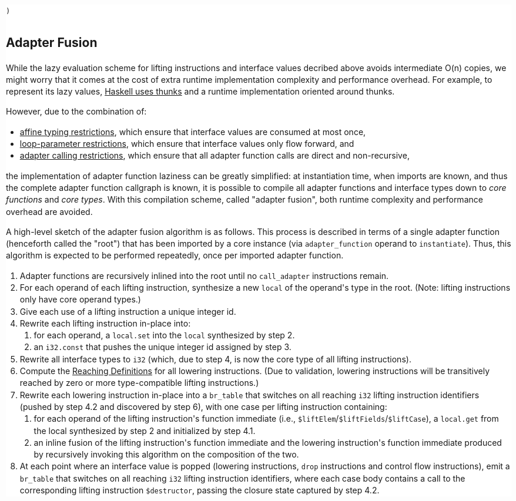 ```wasm
)
```

## Adapter Fusion

While the lazy evaluation scheme for lifting instructions and interface values
decribed above avoids intermediate O(n) copies, we might worry that it comes at
the cost of extra runtime implementation complexity and performance overhead.
For example, to represent its lazy values, [Haskell uses thunks] and a runtime
implementation oriented around thunks.

However, due to the combination of:
* [affine typing restrictions](#interface-values-are-consumed-at-most-once),
  which ensure that interface values are consumed at most once,
* [loop-parameter restrictions](#interface-values-only-flow-forward), which
  ensure that interface values only flow forward, and
* [adapter calling restrictions](#adapter-functions), which ensure that
  all adapter function calls are direct and non-recursive,

the implementation of adapter function laziness can be greatly simplified:
at instantiation time, when imports are known, and thus the complete
adapter function callgraph is known, it is possible to compile all adapter
functions and interface types down to *core functions* and *core types*. With
this compilation scheme, called "adapter fusion", both runtime complexity and
performance overhead are avoided.

A high-level sketch of the adapter fusion algorithm is as follows. This
process is described in terms of a single adapter function (henceforth called
the "root") that has been imported by a core instance (via `adapter_function`
operand to `instantiate`). Thus, this algorithm is expected to be performed
repeatedly, once per imported adapter function.
1. Adapter functions are recursively inlined into the root until no
   `call_adapter` instructions remain.
2. For each operand of each lifting instruction, synthesize a new `local`
   of the operand's type in the root. (Note: lifting instructions only
   have core operand types.)
3. Give each use of a lifting instruction a unique integer id.
4. Rewrite each lifting instruction in-place into:
   1. for each operand, a `local.set` into the `local` synthesized by step 2.
   2. an `i32.const` that pushes the unique integer id assigned by step 3.
5. Rewrite all interface types to `i32` (which, due to step 4, is now the
   core type of all lifting instructions).
6. Compute the [Reaching Definitions] for all lowering instructions. (Due to
   validation, lowering instructions will be transitively reached by zero or
   more type-compatible lifting instructions.)
7. Rewrite each lowering instruction in-place into a `br_table` that switches
   on all reaching `i32` lifting instruction identifiers (pushed by step 4.2 and
   discovered by step 6), with one case per lifting instruction containing:
   1. for each operand of the lifting instruction's function immediate (i.e.,
      `$liftElem`/`$liftFields`/`$liftCase`), a `local.get` from the local
      synthesized by step 2 and initialized by step 4.1.
   2. an inline fusion of the lifting instruction's function immediate
      and the lowering instruction's function immediate produced by recursively
      invoking this algorithm on the composition of the two.
8. At each point where an interface value is popped (lowering instructions,
   `drop` instructions and control flow instructions), emit a `br_table` that
   switches on all reaching `i32` lifting instruction identifiers, where each
   case body contains a call to the corresponding lifting instruction
   `$destructor`, passing the closure state captured by step 4.2.


[Core Spec]: https://webassembly.github.io/spec/core
[JS API]: https://webassembly.github.io/spec/js-api/index.html
[`ToJSValue`]: https://webassembly.github.io/spec/js-api/index.html#tojsvalue
[`ToWebAssemblyValue`]: https://webassembly.github.io/spec/js-api/index.html#towebassemblyvalue
[*instantiate a WebAssembly module*]: https://webassembly.github.io/spec/js-api/index.html#instantiate-a-webassembly-module
[Web API]: https://webassembly.github.io/spec/web-api/index.html
[C API]: https://github.com/WebAssembly/wasm-c-api
[Abbreviations]: https://webassembly.github.io/reference-types/core/text/conventions.html#abbreviations
[`name`]: https://webassembly.github.io/spec/core/text/values.html#names
[`valtype`]: https://webassembly.github.io/spec/core/syntax/types.html#syntax-valtype
[`instr`]: https://webassembly.github.io/spec/core/syntax/instructions.html#syntax-instr
[`hostfunc`]: https://webassembly.github.io/spec/core/exec/runtime.html#syntax-hostfunc
[`module_instantiate`]: https://webassembly.github.io/spec/core/appendix/embedding.html#mathrm-module-instantiate-xref-exec-runtime-syntax-store-mathit-store-xref-syntax-modules-syntax-module-mathit-module-xref-exec-runtime-syntax-externval-mathit-externval-ast-xref-exec-runtime-syntax-store-mathit-store-xref-exec-runtime-syntax-moduleinst-mathit-moduleinst-xref-appendix-embedding-embed-error-mathit-error
[Parametric Instructions]: https://webassembly.github.io/spec/core/syntax/instructions.html#parametric-instructions
[Control Instructions]: https://webassembly.github.io/spec/core/syntax/instructions.html#control-instructions
[Preamble]: https://webassembly.github.io/spec/core/binary/modules.html#binary-version
[core-wasm-utf8]: https://webassembly.github.io/spec/core/binary/values.html#binary-utf8
[`externref`]: https://webassembly.github.io/reference-types/core/syntax/types.html#syntax-reftype
[`funcref`]: https://webassembly.github.io/reference-types/core/syntax/types.html#syntax-reftype
[Function References]: https://github.com/WebAssembly/function-references/blob/master/proposals/function-references/Overview.md
[`let`]: https://github.com/WebAssembly/function-references/blob/master/proposals/function-references/Overview.md#local-bindings
[Type Imports]: https://github.com/WebAssembly/proposal-type-imports/blob/master/proposals/type-imports/Overview.md#imports
[Multi-value]: https://github.com/webassembly/multi-value
[Multi-memory]: https://github.com/webassembly/multi-memory
[Module Linking]: https://github.com/WebAssembly/module-linking/blob/master/proposals/module-linking/Explainer.md
[Alias Definition]: https://github.com/WebAssembly/module-linking/blob/master/proposals/module-linking/Explainer.md#instance-imports-and-aliases
[Shared-everything Dynamic Linking]: https://github.com/WebAssembly/module-linking/blob/master/proposals/module-linking/Explainer.md#shared-everything-dynamic-linking
[Shared-everything-example]: https://github.com/WebAssembly/module-linking/blob/master/proposals/module-linking/Example-SharedEverythingDynamicLinking.md
[GC]: https://github.com/WebAssembly/gc/blob/master/proposals/gc/Overview.md
[WASI]: https://github.com/webassembly/wasi
[`path_open`]: https://github.com/WebAssembly/WASI/blob/master/phases/snapshot/docs.md#-path_openfd-fd-dirflags-lookupflags-path-string-oflags-oflags-fs_rights_base-rights-fs_rights_inherting-rights-fdflags-fdflags---errno-fd
[`fd_pwrite`]: https://github.com/WebAssembly/WASI/blob/master/phases/snapshot/docs.md#-fd_pwritefd-fd-iovs-ciovec_array-offset-filesize---errno-size
[`.witx`]: https://github.com/WebAssembly/WASI/blob/master/docs/witx.md
[ESM-integration]: https://github.com/WebAssembly/esm-integration/tree/master/proposals/esm-integration
[get-originals]: https://github.com/domenic/get-originals/
[Records and Tuples]: https://github.com/tc39/proposal-record-tuple
[JSON Modules]: https://github.com/tc39/proposal-json-modules
[Operation]: https://heycam.github.io/webidl/#dfn-create-operation-function
[Setter]: https://heycam.github.io/webidl/#dfn-attribute-setter
[Getter]: https://heycam.github.io/webidl/#dfn-attribute-getter
[ECMAScript Binding]: https://heycam.github.io/webidl/#ecmascript-binding
[Numeric Types]: https://heycam.github.io/webidl/#dfn-numeric-type
[Dictionary]: https://heycam.github.io/webidl/#idl-dictionaries
[Callback]: https://heycam.github.io/webidl/#idl-callback-function
[Sequence]: https://heycam.github.io/webidl/#idl-sequence
[Record]: https://heycam.github.io/webidl/#idl-record
[Enumeration]: https://heycam.github.io/webidl/#idl-enumeration
[Interface]: https://heycam.github.io/webidl/#idl-interfaces
[Union]: https://heycam.github.io/webidl/#idl-union
[Nullable]: https://heycam.github.io/webidl/#idl-nullable-type
[Annotated]: https://heycam.github.io/webidl/#idl-annotated-types
[Inner Type]: https://heycam.github.io/webidl/#annotated-types-inner-type
[Typed Array View]: https://heycam.github.io/webidl/#dfn-typed-array-type
[Frozen array]: https://heycam.github.io/webidl/#idl-frozen-array
[ES Union]: https://heycam.github.io/webidl/#es-union
[`boolean`]: https://heycam.github.io/webidl/#idl-boolean
[`ArrayBufferView`]: https://heycam.github.io/webidl/#ArrayBufferView
[`ArrayBuffer`]: https://heycam.github.io/webidl/#idl-ArrayBuffer
[`BufferSource`]: https://heycam.github.io/webidl/#BufferSource
[`any`]: https://heycam.github.io/webidl/#idl-any
[`void`]: https://heycam.github.io/webidl/#idl-void
[`object`]: https://heycam.github.io/webidl/#idl-object
[`symbol`]: https://heycam.github.io/webidl/#idl-symbol
[`Promise`]: https://heycam.github.io/webidl/#idl-promise
[`DOMString`]: https://heycam.github.io/webidl/#idl-DOMString
[`ByteString`]: https://heycam.github.io/webidl/#idl-ByteString
[`USVString`]: https://heycam.github.io/webidl/#idl-USVString
[`DOMString`-to-`USVString`]: https://infra.spec.whatwg.org/#javascript-string-convert
[`TextDecoder.decode`]: https://encoding.spec.whatwg.org/#dom-textdecoder-decode
[Unicode Scalar Value]: https://unicode.org/glossary/#unicode_scalar_value
[Code Point]: https://unicode.org/glossary/#code_point
[Surrogate]: https://unicode.org/glossary/#surrogate_code_point
[UTF8-Everywhere]: http://utf8everywhere.org/
[Potentially ill-formed UTF-16]: http://simonsapin.github.io/wtf-8/#ill-formed-utf-16
[WTF-16]: http://simonsapin.github.io/wtf-8/#wtf-16
[Tagged Unions]: https://www.typescriptlang.org/docs/handbook/release-notes/typescript-2-0.html#tagged-union-types 
[User-Defined Type Guards]: https://www.typescriptlang.org/docs/handbook/advanced-types.html#user-defined-type-guards
[Haskell uses thunks]: https://en.wikibooks.org/wiki/Haskell/Laziness
[Native Dynamic Linking]: https://en.wikipedia.org/wiki/Dynamic_linker
[Affine]: https://en.wikipedia.org/wiki/Substructural_type_system#Affine_type_systems
[Eager Evaluation]: https://en.wikipedia.org/wiki/Eager_evaluation
[Lazy Evaluation]: https://en.wikipedia.org/wiki/Lazy_evaluation
[SSA]: https://en.wikipedia.org/wiki/Static_single_assignment_form
[Protocol Buffers]: https://en.wikipedia.org/wiki/Protocol_Buffers
[Reaching Definitions]: https://en.wikipedia.org/wiki/Reaching_definition
[UTF-8]: https://en.wikipedia.org/wiki/UTF-8
[UTF-32]: https://en.wikipedia.org/wiki/UTF-32
[Latin-1]: https://en.wikipedia.org/wiki/ISO/IEC_8859-1
[ASCII]: https://en.wikipedia.org/wiki/ASCII
[Amortized O(n)]: https://en.wikipedia.org/wiki/Dynamic_array#Geometric_expansion_and_amortized_cost